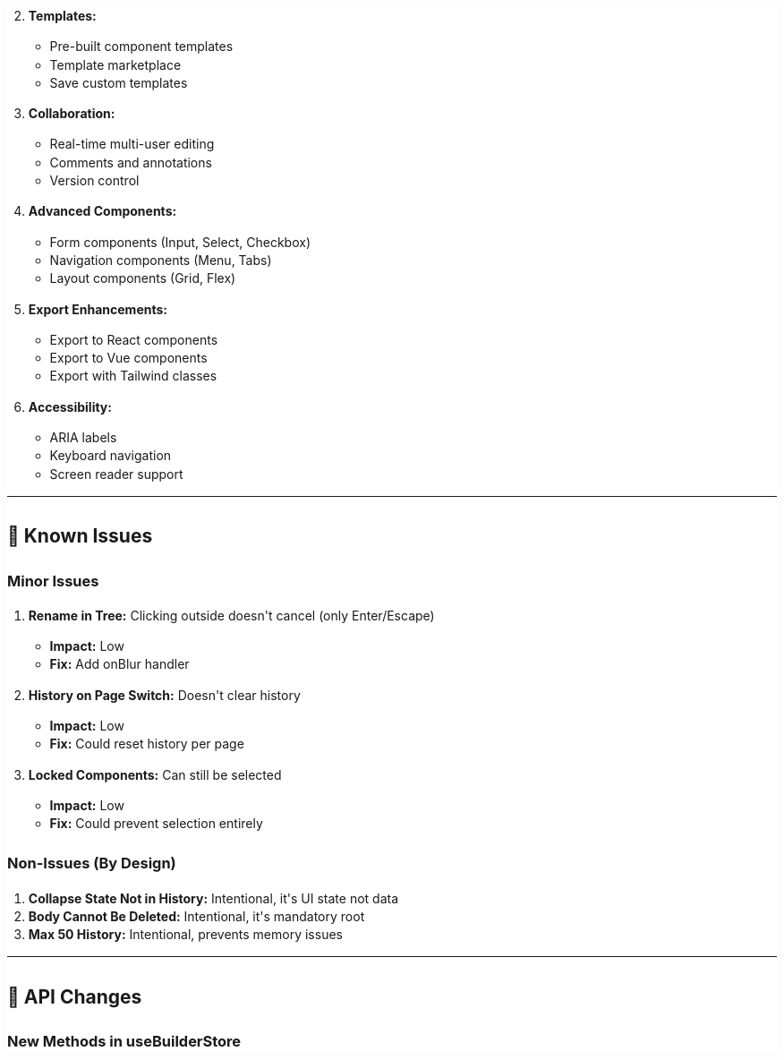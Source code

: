 2. **Templates:**
   - Pre-built component templates
   - Template marketplace
   - Save custom templates

3. **Collaboration:**
   - Real-time multi-user editing
   - Comments and annotations
   - Version control

4. **Advanced Components:**
   - Form components (Input, Select, Checkbox)
   - Navigation components (Menu, Tabs)
   - Layout components (Grid, Flex)

5. **Export Enhancements:**
   - Export to React components
   - Export to Vue components
   - Export with Tailwind classes

6. **Accessibility:**
   - ARIA labels
   - Keyboard navigation
   - Screen reader support

---

## 🐛 Known Issues

### Minor Issues
1. **Rename in Tree:** Clicking outside doesn't cancel (only Enter/Escape)
   - **Impact:** Low
   - **Fix:** Add onBlur handler
   
2. **History on Page Switch:** Doesn't clear history
   - **Impact:** Low
   - **Fix:** Could reset history per page

3. **Locked Components:** Can still be selected
   - **Impact:** Low
   - **Fix:** Could prevent selection entirely

### Non-Issues (By Design)
1. **Collapse State Not in History:** Intentional, it's UI state not data
2. **Body Cannot Be Deleted:** Intentional, it's mandatory root
3. **Max 50 History:** Intentional, prevents memory issues

---

## 📝 API Changes

### New Methods in useBuilderStore
